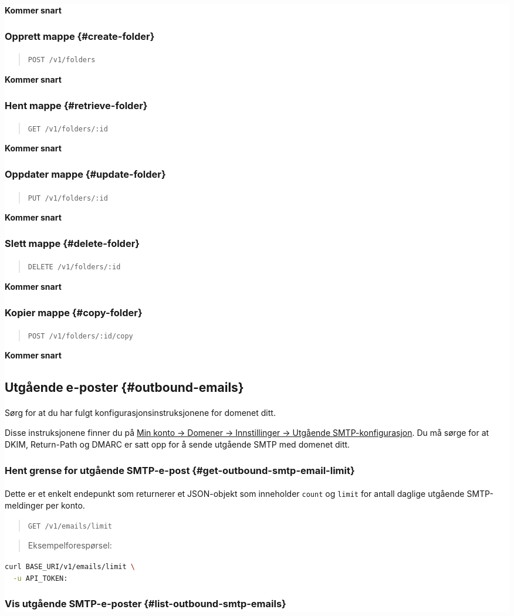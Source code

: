 **Kommer snart**

### Opprett mappe {#create-folder}

> `POST /v1/folders`

**Kommer snart**

### Hent mappe {#retrieve-folder}

> `GET /v1/folders/:id`

**Kommer snart**

### Oppdater mappe {#update-folder}

> `PUT /v1/folders/:id`

**Kommer snart**

### Slett mappe {#delete-folder}

> `DELETE /v1/folders/:id`

**Kommer snart**

### Kopier mappe {#copy-folder}

> `POST /v1/folders/:id/copy`

**Kommer snart**

## Utgående e-poster {#outbound-emails}

Sørg for at du har fulgt konfigurasjonsinstruksjonene for domenet ditt.

Disse instruksjonene finner du på [Min konto → Domener → Innstillinger → Utgående SMTP-konfigurasjon](/my-account/domains). Du må sørge for at DKIM, Return-Path og DMARC er satt opp for å sende utgående SMTP med domenet ditt.

### Hent grense for utgående SMTP-e-post {#get-outbound-smtp-email-limit}

Dette er et enkelt endepunkt som returnerer et JSON-objekt som inneholder `count` og `limit` for antall daglige utgående SMTP-meldinger per konto.

> `GET /v1/emails/limit`

> Eksempelforespørsel:

```sh
curl BASE_URI/v1/emails/limit \
  -u API_TOKEN:
```

### Vis utgående SMTP-e-poster {#list-outbound-smtp-emails}
